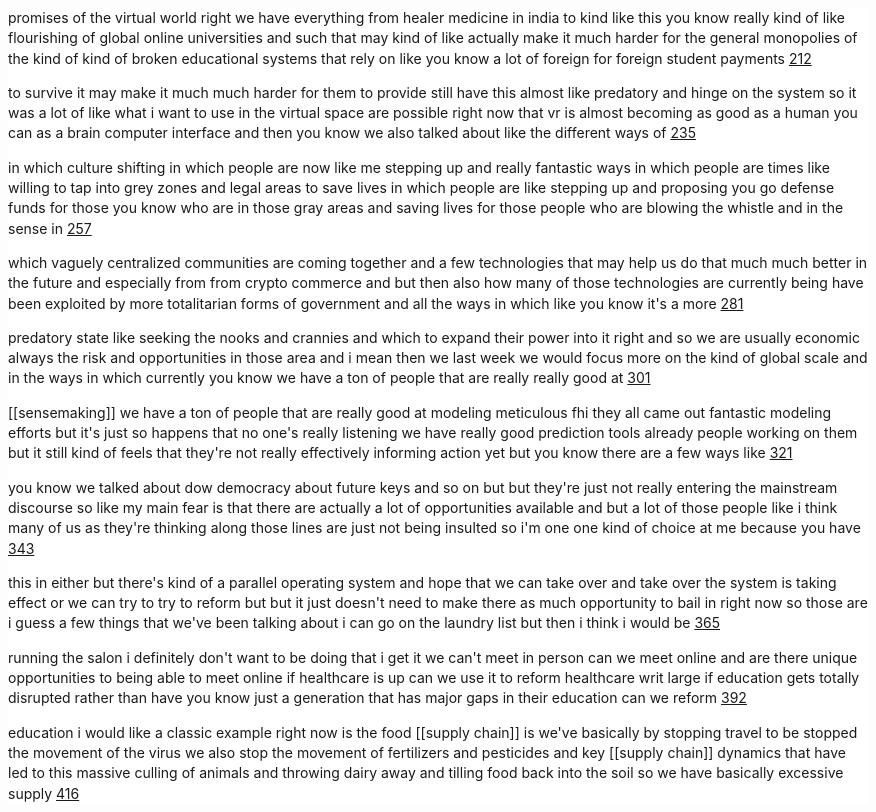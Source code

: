 promises of the virtual world right we have everything from healer medicine in india to kind like this you know really kind of like flourishing of global online universities and such that may kind of like actually make it much harder for the general monopolies of the kind of kind of broken educational systems that rely on like you know a lot of foreign for foreign student payments [212](https://www.youtube.com/watch?v=_eoB4g3gCmw&t=212.359s)

to survive it may make it much much harder for them to provide still have this almost like predatory and hinge on the system so it was a lot of like what i want to use in the virtual space are possible right now that vr is almost becoming as good as a human you can as a brain computer interface and then you know we also talked about like the different ways of [235](https://www.youtube.com/watch?v=_eoB4g3gCmw&t=235.549s)

in which culture shifting in which people are now like me stepping up and really fantastic ways in which people are times like willing to tap into grey zones and legal areas to save lives in which people are like stepping up and proposing you go defense funds for those you know who are in those gray areas and saving lives for those people who are blowing the whistle and in the sense in [257](https://www.youtube.com/watch?v=_eoB4g3gCmw&t=257.12s)

which vaguely centralized communities are coming together and a few technologies that may help us do that much much better in the future and especially from from crypto commerce and but then also how many of those technologies are currently being have been exploited by more totalitarian forms of government and all the ways in which like you know it's a more [281](https://www.youtube.com/watch?v=_eoB4g3gCmw&t=281.24s)

predatory state like seeking the nooks and crannies and which to expand their power into it right and so we are usually economic always the risk and opportunities in those area and i mean then we last week we would focus more on the kind of global scale and in the ways in which currently you know we have a ton of people that are really really good at [301](https://www.youtube.com/watch?v=_eoB4g3gCmw&t=301.789s)

[[sensemaking]] we have a ton of people that are really good at modeling meticulous fhi they all came out fantastic modeling efforts but it's just so happens that no one's really listening we have really good prediction tools already people working on them but it still kind of feels that they're not really effectively informing action yet but you know there are a few ways like [321](https://www.youtube.com/watch?v=_eoB4g3gCmw&t=321.41s)

you know we talked about dow democracy about future keys and so on but but they're just not really entering the mainstream discourse so like my main fear is that there are actually a lot of opportunities available and but a lot of those people like i think many of us as they're thinking along those lines are just not being insulted so i'm one one kind of choice at me because you have [343](https://www.youtube.com/watch?v=_eoB4g3gCmw&t=343.639s)

this in either but there's kind of a parallel operating system and hope that we can take over and take over the system is taking effect or we can try to try to reform but but it just doesn't need to make there as much opportunity to bail in right now so those are i guess a few things that we've been talking about i can go on the laundry list but then i think i would be [365](https://www.youtube.com/watch?v=_eoB4g3gCmw&t=365.69s)

running the salon i definitely don't want to be doing that i get it we can't meet in person can we meet online and are there unique opportunities to being able to meet online if healthcare is  up can we use it to reform healthcare writ large if education gets totally disrupted rather than have you know just a generation that has major gaps in their education can we reform [392](https://www.youtube.com/watch?v=_eoB4g3gCmw&t=392.33s)

education i would like a classic example right now is the food [[supply chain]] is we've basically by stopping travel to be stopped the movement of the virus we also stop the movement of fertilizers and pesticides and key [[supply chain]] dynamics that have led to this massive culling of animals and throwing dairy away and tilling food back into the soil so we have basically excessive supply [416](https://www.youtube.com/watch?v=_eoB4g3gCmw&t=416.05s)
